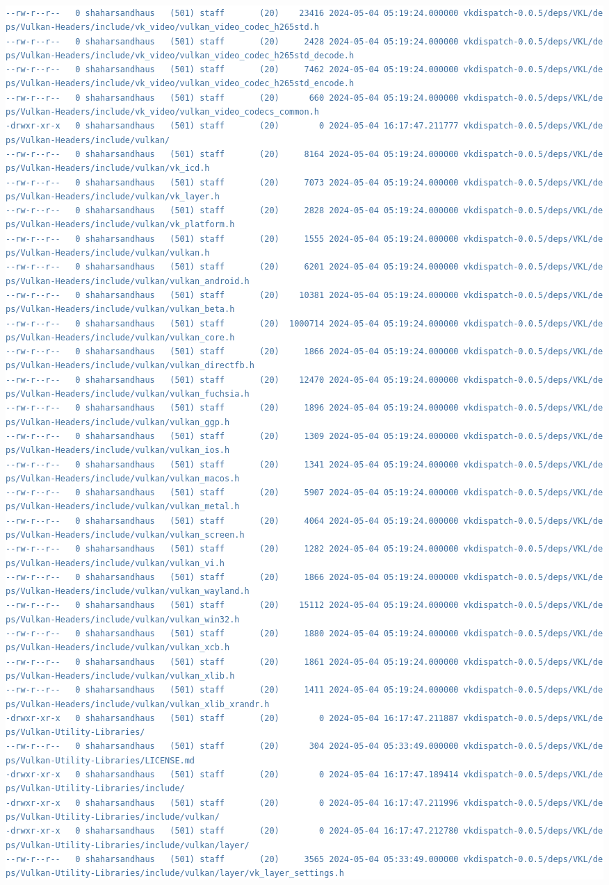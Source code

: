 ```diff
--rw-r--r--   0 shaharsandhaus   (501) staff       (20)    23416 2024-05-04 05:19:24.000000 vkdispatch-0.0.5/deps/VKL/deps/Vulkan-Headers/include/vk_video/vulkan_video_codec_h265std.h
--rw-r--r--   0 shaharsandhaus   (501) staff       (20)     2428 2024-05-04 05:19:24.000000 vkdispatch-0.0.5/deps/VKL/deps/Vulkan-Headers/include/vk_video/vulkan_video_codec_h265std_decode.h
--rw-r--r--   0 shaharsandhaus   (501) staff       (20)     7462 2024-05-04 05:19:24.000000 vkdispatch-0.0.5/deps/VKL/deps/Vulkan-Headers/include/vk_video/vulkan_video_codec_h265std_encode.h
--rw-r--r--   0 shaharsandhaus   (501) staff       (20)      660 2024-05-04 05:19:24.000000 vkdispatch-0.0.5/deps/VKL/deps/Vulkan-Headers/include/vk_video/vulkan_video_codecs_common.h
-drwxr-xr-x   0 shaharsandhaus   (501) staff       (20)        0 2024-05-04 16:17:47.211777 vkdispatch-0.0.5/deps/VKL/deps/Vulkan-Headers/include/vulkan/
--rw-r--r--   0 shaharsandhaus   (501) staff       (20)     8164 2024-05-04 05:19:24.000000 vkdispatch-0.0.5/deps/VKL/deps/Vulkan-Headers/include/vulkan/vk_icd.h
--rw-r--r--   0 shaharsandhaus   (501) staff       (20)     7073 2024-05-04 05:19:24.000000 vkdispatch-0.0.5/deps/VKL/deps/Vulkan-Headers/include/vulkan/vk_layer.h
--rw-r--r--   0 shaharsandhaus   (501) staff       (20)     2828 2024-05-04 05:19:24.000000 vkdispatch-0.0.5/deps/VKL/deps/Vulkan-Headers/include/vulkan/vk_platform.h
--rw-r--r--   0 shaharsandhaus   (501) staff       (20)     1555 2024-05-04 05:19:24.000000 vkdispatch-0.0.5/deps/VKL/deps/Vulkan-Headers/include/vulkan/vulkan.h
--rw-r--r--   0 shaharsandhaus   (501) staff       (20)     6201 2024-05-04 05:19:24.000000 vkdispatch-0.0.5/deps/VKL/deps/Vulkan-Headers/include/vulkan/vulkan_android.h
--rw-r--r--   0 shaharsandhaus   (501) staff       (20)    10381 2024-05-04 05:19:24.000000 vkdispatch-0.0.5/deps/VKL/deps/Vulkan-Headers/include/vulkan/vulkan_beta.h
--rw-r--r--   0 shaharsandhaus   (501) staff       (20)  1000714 2024-05-04 05:19:24.000000 vkdispatch-0.0.5/deps/VKL/deps/Vulkan-Headers/include/vulkan/vulkan_core.h
--rw-r--r--   0 shaharsandhaus   (501) staff       (20)     1866 2024-05-04 05:19:24.000000 vkdispatch-0.0.5/deps/VKL/deps/Vulkan-Headers/include/vulkan/vulkan_directfb.h
--rw-r--r--   0 shaharsandhaus   (501) staff       (20)    12470 2024-05-04 05:19:24.000000 vkdispatch-0.0.5/deps/VKL/deps/Vulkan-Headers/include/vulkan/vulkan_fuchsia.h
--rw-r--r--   0 shaharsandhaus   (501) staff       (20)     1896 2024-05-04 05:19:24.000000 vkdispatch-0.0.5/deps/VKL/deps/Vulkan-Headers/include/vulkan/vulkan_ggp.h
--rw-r--r--   0 shaharsandhaus   (501) staff       (20)     1309 2024-05-04 05:19:24.000000 vkdispatch-0.0.5/deps/VKL/deps/Vulkan-Headers/include/vulkan/vulkan_ios.h
--rw-r--r--   0 shaharsandhaus   (501) staff       (20)     1341 2024-05-04 05:19:24.000000 vkdispatch-0.0.5/deps/VKL/deps/Vulkan-Headers/include/vulkan/vulkan_macos.h
--rw-r--r--   0 shaharsandhaus   (501) staff       (20)     5907 2024-05-04 05:19:24.000000 vkdispatch-0.0.5/deps/VKL/deps/Vulkan-Headers/include/vulkan/vulkan_metal.h
--rw-r--r--   0 shaharsandhaus   (501) staff       (20)     4064 2024-05-04 05:19:24.000000 vkdispatch-0.0.5/deps/VKL/deps/Vulkan-Headers/include/vulkan/vulkan_screen.h
--rw-r--r--   0 shaharsandhaus   (501) staff       (20)     1282 2024-05-04 05:19:24.000000 vkdispatch-0.0.5/deps/VKL/deps/Vulkan-Headers/include/vulkan/vulkan_vi.h
--rw-r--r--   0 shaharsandhaus   (501) staff       (20)     1866 2024-05-04 05:19:24.000000 vkdispatch-0.0.5/deps/VKL/deps/Vulkan-Headers/include/vulkan/vulkan_wayland.h
--rw-r--r--   0 shaharsandhaus   (501) staff       (20)    15112 2024-05-04 05:19:24.000000 vkdispatch-0.0.5/deps/VKL/deps/Vulkan-Headers/include/vulkan/vulkan_win32.h
--rw-r--r--   0 shaharsandhaus   (501) staff       (20)     1880 2024-05-04 05:19:24.000000 vkdispatch-0.0.5/deps/VKL/deps/Vulkan-Headers/include/vulkan/vulkan_xcb.h
--rw-r--r--   0 shaharsandhaus   (501) staff       (20)     1861 2024-05-04 05:19:24.000000 vkdispatch-0.0.5/deps/VKL/deps/Vulkan-Headers/include/vulkan/vulkan_xlib.h
--rw-r--r--   0 shaharsandhaus   (501) staff       (20)     1411 2024-05-04 05:19:24.000000 vkdispatch-0.0.5/deps/VKL/deps/Vulkan-Headers/include/vulkan/vulkan_xlib_xrandr.h
-drwxr-xr-x   0 shaharsandhaus   (501) staff       (20)        0 2024-05-04 16:17:47.211887 vkdispatch-0.0.5/deps/VKL/deps/Vulkan-Utility-Libraries/
--rw-r--r--   0 shaharsandhaus   (501) staff       (20)      304 2024-05-04 05:33:49.000000 vkdispatch-0.0.5/deps/VKL/deps/Vulkan-Utility-Libraries/LICENSE.md
-drwxr-xr-x   0 shaharsandhaus   (501) staff       (20)        0 2024-05-04 16:17:47.189414 vkdispatch-0.0.5/deps/VKL/deps/Vulkan-Utility-Libraries/include/
-drwxr-xr-x   0 shaharsandhaus   (501) staff       (20)        0 2024-05-04 16:17:47.211996 vkdispatch-0.0.5/deps/VKL/deps/Vulkan-Utility-Libraries/include/vulkan/
-drwxr-xr-x   0 shaharsandhaus   (501) staff       (20)        0 2024-05-04 16:17:47.212780 vkdispatch-0.0.5/deps/VKL/deps/Vulkan-Utility-Libraries/include/vulkan/layer/
--rw-r--r--   0 shaharsandhaus   (501) staff       (20)     3565 2024-05-04 05:33:49.000000 vkdispatch-0.0.5/deps/VKL/deps/Vulkan-Utility-Libraries/include/vulkan/layer/vk_layer_settings.h
```
